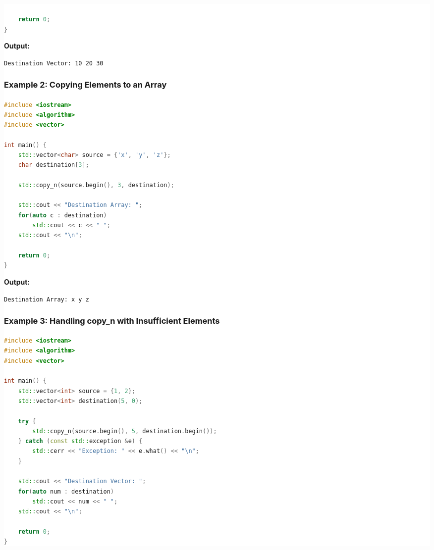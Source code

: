 ```cpp

    return 0;
}
```

**Output:**
```
Destination Vector: 10 20 30 
```

### Example 2: Copying Elements to an Array

```cpp
#include <iostream>
#include <algorithm>
#include <vector>

int main() {
    std::vector<char> source = {'x', 'y', 'z'};
    char destination[3];

    std::copy_n(source.begin(), 3, destination);

    std::cout << "Destination Array: ";
    for(auto c : destination)
        std::cout << c << " ";
    std::cout << "\n";

    return 0;
}
```

**Output:**
```
Destination Array: x y z 
```

### Example 3: Handling copy_n with Insufficient Elements

```cpp
#include <iostream>
#include <algorithm>
#include <vector>

int main() {
    std::vector<int> source = {1, 2};
    std::vector<int> destination(5, 0);

    try {
        std::copy_n(source.begin(), 5, destination.begin());
    } catch (const std::exception &e) {
        std::cerr << "Exception: " << e.what() << "\n";
    }

    std::cout << "Destination Vector: ";
    for(auto num : destination)
        std::cout << num << " ";
    std::cout << "\n";

    return 0;
}
```
